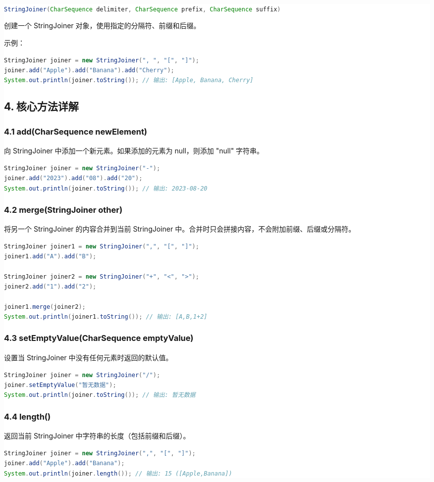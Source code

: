 ```java
StringJoiner(CharSequence delimiter, CharSequence prefix, CharSequence suffix)
```

创建一个 StringJoiner 对象，使用指定的分隔符、前缀和后缀。

示例：

```java
StringJoiner joiner = new StringJoiner(", ", "[", "]");
joiner.add("Apple").add("Banana").add("Cherry");
System.out.println(joiner.toString()); // 输出: [Apple, Banana, Cherry]
```

## 4. 核心方法详解

### 4.1 add(CharSequence newElement)

向 StringJoiner 中添加一个新元素。如果添加的元素为 null，则添加 "null" 字符串。

```java
StringJoiner joiner = new StringJoiner("-");
joiner.add("2023").add("08").add("20");
System.out.println(joiner.toString()); // 输出: 2023-08-20
```

### 4.2 merge(StringJoiner other)

将另一个 StringJoiner 的内容合并到当前 StringJoiner 中。合并时只会拼接内容，不会附加前缀、后缀或分隔符。

```java
StringJoiner joiner1 = new StringJoiner(",", "[", "]");
joiner1.add("A").add("B");

StringJoiner joiner2 = new StringJoiner("+", "<", ">");
joiner2.add("1").add("2");

joiner1.merge(joiner2);
System.out.println(joiner1.toString()); // 输出: [A,B,1+2]
```

### 4.3 setEmptyValue(CharSequence emptyValue)

设置当 StringJoiner 中没有任何元素时返回的默认值。

```java
StringJoiner joiner = new StringJoiner("/");
joiner.setEmptyValue("暂无数据");
System.out.println(joiner.toString()); // 输出: 暂无数据
```

### 4.4 length()

返回当前 StringJoiner 中字符串的长度（包括前缀和后缀）。

```java
StringJoiner joiner = new StringJoiner(",", "[", "]");
joiner.add("Apple").add("Banana");
System.out.println(joiner.length()); // 输出: 15 ([Apple,Banana])
```
